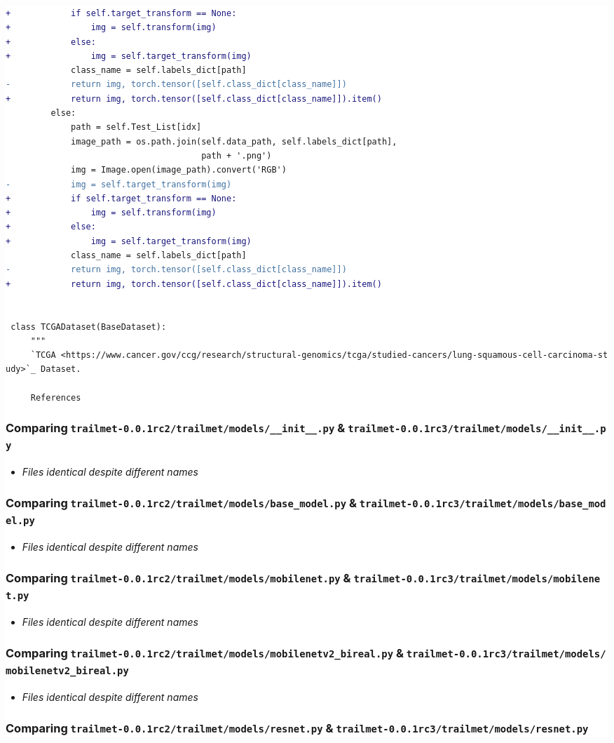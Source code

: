 ```diff
+            if self.target_transform == None:
+                img = self.transform(img)
+            else:
+                img = self.target_transform(img)
             class_name = self.labels_dict[path]
-            return img, torch.tensor([self.class_dict[class_name]])
+            return img, torch.tensor([self.class_dict[class_name]]).item()
         else:
             path = self.Test_List[idx]
             image_path = os.path.join(self.data_path, self.labels_dict[path],
                                       path + '.png')
             img = Image.open(image_path).convert('RGB')
-            img = self.target_transform(img)
+            if self.target_transform == None:
+                img = self.transform(img)
+            else:
+                img = self.target_transform(img)
             class_name = self.labels_dict[path]
-            return img, torch.tensor([self.class_dict[class_name]])
+            return img, torch.tensor([self.class_dict[class_name]]).item()
 
 
 class TCGADataset(BaseDataset):
     """
     `TCGA <https://www.cancer.gov/ccg/research/structural-genomics/tcga/studied-cancers/lung-squamous-cell-carcinoma-study>`_ Dataset.
 
     References
```

### Comparing `trailmet-0.0.1rc2/trailmet/models/__init__.py` & `trailmet-0.0.1rc3/trailmet/models/__init__.py`

 * *Files identical despite different names*

### Comparing `trailmet-0.0.1rc2/trailmet/models/base_model.py` & `trailmet-0.0.1rc3/trailmet/models/base_model.py`

 * *Files identical despite different names*

### Comparing `trailmet-0.0.1rc2/trailmet/models/mobilenet.py` & `trailmet-0.0.1rc3/trailmet/models/mobilenet.py`

 * *Files identical despite different names*

### Comparing `trailmet-0.0.1rc2/trailmet/models/mobilenetv2_bireal.py` & `trailmet-0.0.1rc3/trailmet/models/mobilenetv2_bireal.py`

 * *Files identical despite different names*

### Comparing `trailmet-0.0.1rc2/trailmet/models/resnet.py` & `trailmet-0.0.1rc3/trailmet/models/resnet.py`
